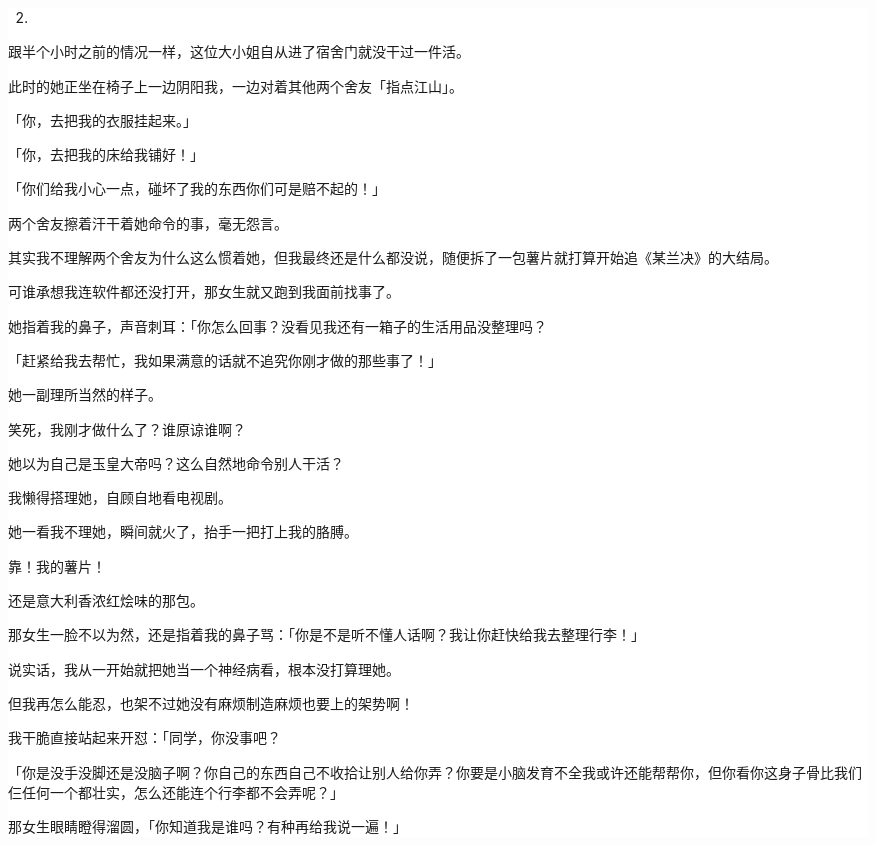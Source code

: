 
02.


跟半个小时之前的情况一样，这位大小姐自从进了宿舍门就没干过一件活。


此时的她正坐在椅子上一边阴阳我，一边对着其他两个舍友「指点江山」。


「你，去把我的衣服挂起来。」


「你，去把我的床给我铺好！」


「你们给我小心一点，碰坏了我的东西你们可是赔不起的！」


两个舍友擦着汗干着她命令的事，毫无怨言。


其实我不理解两个舍友为什么这么惯着她，但我最终还是什么都没说，随便拆了一包薯片就打算开始追《某兰决》的大结局。


可谁承想我连软件都还没打开，那女生就又跑到我面前找事了。


她指着我的鼻子，声音刺耳：「你怎么回事？没看见我还有一箱子的生活用品没整理吗？


「赶紧给我去帮忙，我如果满意的话就不追究你刚才做的那些事了！」


她一副理所当然的样子。


笑死，我刚才做什么了？谁原谅谁啊？


她以为自己是玉皇大帝吗？这么自然地命令别人干活？


我懒得搭理她，自顾自地看电视剧。


她一看我不理她，瞬间就火了，抬手一把打上我的胳膊。


靠！我的薯片！


还是意大利香浓红烩味的那包。


那女生一脸不以为然，还是指着我的鼻子骂：「你是不是听不懂人话啊？我让你赶快给我去整理行李！」


说实话，我从一开始就把她当一个神经病看，根本没打算理她。


但我再怎么能忍，也架不过她没有麻烦制造麻烦也要上的架势啊！


我干脆直接站起来开怼：「同学，你没事吧？


「你是没手没脚还是没脑子啊？你自己的东西自己不收拾让别人给你弄？你要是小脑发育不全我或许还能帮帮你，但你看你这身子骨比我们仨任何一个都壮实，怎么还能连个行李都不会弄呢？」


那女生眼睛瞪得溜圆，「你知道我是谁吗？有种再给我说一遍！」

